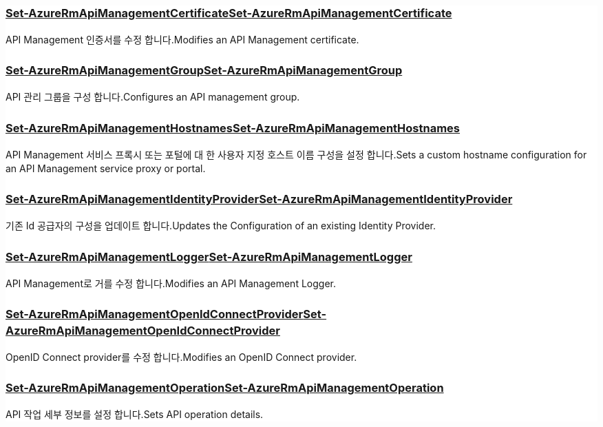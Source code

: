 ### [<span data-ttu-id="d6cad-251">Set-AzureRmApiManagementCertificate</span><span class="sxs-lookup"><span data-stu-id="d6cad-251">Set-AzureRmApiManagementCertificate</span></span>](Set-AzureRmApiManagementCertificate.md)
<span data-ttu-id="d6cad-252">API Management 인증서를 수정 합니다.</span><span class="sxs-lookup"><span data-stu-id="d6cad-252">Modifies an API Management certificate.</span></span>

### [<span data-ttu-id="d6cad-253">Set-AzureRmApiManagementGroup</span><span class="sxs-lookup"><span data-stu-id="d6cad-253">Set-AzureRmApiManagementGroup</span></span>](Set-AzureRmApiManagementGroup.md)
<span data-ttu-id="d6cad-254">API 관리 그룹을 구성 합니다.</span><span class="sxs-lookup"><span data-stu-id="d6cad-254">Configures an API management group.</span></span>

### [<span data-ttu-id="d6cad-255">Set-AzureRmApiManagementHostnames</span><span class="sxs-lookup"><span data-stu-id="d6cad-255">Set-AzureRmApiManagementHostnames</span></span>](Set-AzureRmApiManagementHostnames.md)
<span data-ttu-id="d6cad-256">API Management 서비스 프록시 또는 포털에 대 한 사용자 지정 호스트 이름 구성을 설정 합니다.</span><span class="sxs-lookup"><span data-stu-id="d6cad-256">Sets a custom hostname configuration for an API Management service proxy or portal.</span></span>

### [<span data-ttu-id="d6cad-257">Set-AzureRmApiManagementIdentityProvider</span><span class="sxs-lookup"><span data-stu-id="d6cad-257">Set-AzureRmApiManagementIdentityProvider</span></span>](Set-AzureRmApiManagementIdentityProvider.md)
<span data-ttu-id="d6cad-258">기존 Id 공급자의 구성을 업데이트 합니다.</span><span class="sxs-lookup"><span data-stu-id="d6cad-258">Updates the Configuration of an existing Identity Provider.</span></span>

### [<span data-ttu-id="d6cad-259">Set-AzureRmApiManagementLogger</span><span class="sxs-lookup"><span data-stu-id="d6cad-259">Set-AzureRmApiManagementLogger</span></span>](Set-AzureRmApiManagementLogger.md)
<span data-ttu-id="d6cad-260">API Management로 거를 수정 합니다.</span><span class="sxs-lookup"><span data-stu-id="d6cad-260">Modifies an API Management Logger.</span></span>

### [<span data-ttu-id="d6cad-261">Set-AzureRmApiManagementOpenIdConnectProvider</span><span class="sxs-lookup"><span data-stu-id="d6cad-261">Set-AzureRmApiManagementOpenIdConnectProvider</span></span>](Set-AzureRmApiManagementOpenIdConnectProvider.md)
<span data-ttu-id="d6cad-262">OpenID Connect provider를 수정 합니다.</span><span class="sxs-lookup"><span data-stu-id="d6cad-262">Modifies an OpenID Connect provider.</span></span>

### [<span data-ttu-id="d6cad-263">Set-AzureRmApiManagementOperation</span><span class="sxs-lookup"><span data-stu-id="d6cad-263">Set-AzureRmApiManagementOperation</span></span>](Set-AzureRmApiManagementOperation.md)
<span data-ttu-id="d6cad-264">API 작업 세부 정보를 설정 합니다.</span><span class="sxs-lookup"><span data-stu-id="d6cad-264">Sets API operation details.</span></span>
